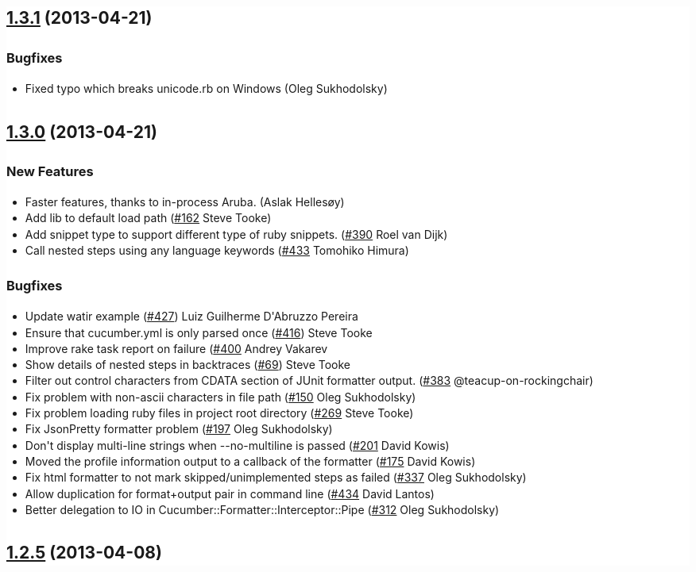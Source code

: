 ## [1.3.1](https://github.com/cucumber/cucumber-ruby/compare/v1.3.0...v1.3.1) (2013-04-21)

### Bugfixes

- Fixed typo which breaks unicode.rb on Windows (Oleg Sukhodolsky)

## [1.3.0](https://github.com/cucumber/cucumber-ruby/compare/v1.2.5...v1.3.0) (2013-04-21)

### New Features

- Faster features, thanks to in-process Aruba. (Aslak Hellesøy)
- Add lib to default load path
  ([#162](https://github.com/cucumber/cucumber-ruby/issues/162) Steve Tooke)
- Add snippet type to support different type of ruby snippets.
  ([#390](https://github.com/cucumber/cucumber-ruby/pull/390) Roel van Dijk)
- Call nested steps using any language keywords ([#433](https://github.com/cucumber/cucumber-ruby/pull/433) Tomohiko Himura)

### Bugfixes

- Update watir example ([#427](https://github.com/cucumber/cucumber-ruby/issues/427)) Luiz Guilherme D'Abruzzo Pereira
- Ensure that cucumber.yml is only parsed once ([#416](https://github.com/cucumber/cucumber-ruby/issues/416)) Steve Tooke
- Improve rake task report on failure ([#400](https://github.com/cucumber/cucumber-ruby/issues/400) Andrey Vakarev
- Show details of nested steps in backtraces
  ([#69](https://github.com/cucumber/cucumber-ruby/issues/69)) Steve Tooke
- Filter out control characters from CDATA section of JUnit formatter output.
  ([#383](https://github.com/cucumber/cucumber-ruby/issues/383) @teacup-on-rockingchair)
- Fix problem with non-ascii characters in file path
  ([#150](https://github.com/cucumber/cucumber-ruby/issues/150) Oleg Sukhodolsky)
- Fix problem loading ruby files in project root directory
  ([#269](https://github.com/cucumber/cucumber-ruby/issues/269) Steve Tooke)
- Fix JsonPretty formatter problem
  ([#197](https://github.com/cucumber/cucumber-ruby/issues/197) Oleg Sukhodolsky)
- Don't display multi-line strings when --no-multiline is passed
  ([#201](https://github.com/cucumber/cucumber-ruby/issues/201) David Kowis)
- Moved the profile information output to a callback of the formatter
  ([#175](https://github.com/cucumber/cucumber-ruby/issues/175) David Kowis)
- Fix html formatter to not mark skipped/unimplemented steps as failed
  ([#337](https://github.com/cucumber/cucumber-ruby/issues/337) Oleg Sukhodolsky)
- Allow duplication for format+output pair in command line
  ([#434](https://github.com/cucumber/cucumber-ruby/issues/434) David Lantos)
- Better delegation to IO in Cucumber::Formatter::Interceptor::Pipe
  ([#312](https://github.com/cucumber/cucumber-ruby/issues/312) Oleg Sukhodolsky)

## [1.2.5](https://github.com/cucumber/cucumber-ruby/compare/v1.2.3...v1.2.5) (2013-04-08)
